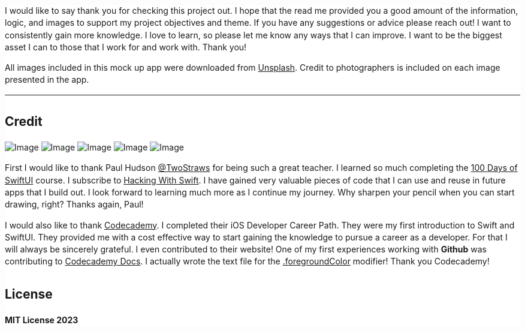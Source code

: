 I would like to say thank you for checking this project out. I hope that the read me provided you a good amount of the information, logic, and images to support my project objectives and theme. If you have any suggestions or advice please reach out! I want to consistently gain more knowledge. I love to learn, so please let me know any ways that I can improve. I want to be the biggest asset I can to those that I work for and work with. Thank you!

All images included in this mock up app were downloaded from [Unsplash](https://unsplash.com). Credit to photographers is included on each image presented in the app. 

---

## Credit

![Image](https://img.shields.io/badge/Thank%20You-Green
) ![Image](https://img.shields.io/badge/Paul%20Hudson-%40TwoStraws-Green
) ![Image](https://img.shields.io/badge/100%20Days%20of%20SwiftUI%20-%20Green
) ![Image](https://img.shields.io/badge/Codecademy%20-%20Green
) ![Image](https://img.shields.io/badge/iOS%20Developer-%20Green
)


First I would like to thank Paul Hudson [@TwoStraws](https://github.com/twostraws) for being such a great teacher. I learned so much completing the [100 Days of SwiftUI](https://www.hackingwithswift.com/100/swiftui) course. I subscribe to [Hacking With Swift](https://www.hackingwithswift.com). I have gained very valuable pieces of code that I can use and reuse in future apps that I build out. I look forward to learning much more as I continue my journey. Why sharpen your pencil when you can start drawing, right? Thanks again, Paul!

I would also like to thank [Codecademy](https://www.codecademy.com). I completed their iOS Developer Career Path. They were my first introduction to Swift and SwiftUI. They provided me with a cost effective way to start gaining the knowledge to pursue a career as a developer. For that I will always be sincerely grateful. I even contributed to their website! One of my first experiences working with **Github** was contributing to [Codecademy Docs](https://github.com/Codecademy/docs). I actually wrote the text file for the [.foregroundColor](https://www.codecademy.com/resources/docs/swiftui/viewmodifier/foregroundColor) modifier! Thank you Codecademy!



## License

**MIT License 2023**
